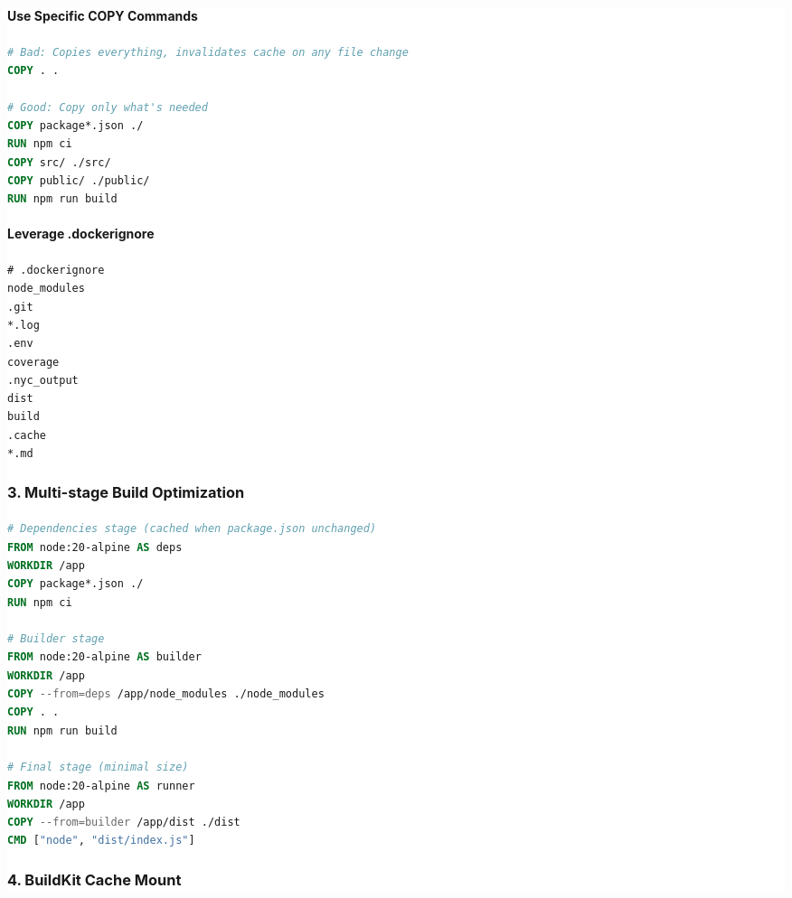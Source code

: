 #### Use Specific COPY Commands
```dockerfile
# Bad: Copies everything, invalidates cache on any file change
COPY . .

# Good: Copy only what's needed
COPY package*.json ./
RUN npm ci
COPY src/ ./src/
COPY public/ ./public/
RUN npm run build
```

#### Leverage .dockerignore
```dockerignore
# .dockerignore
node_modules
.git
*.log
.env
coverage
.nyc_output
dist
build
.cache
*.md
```

### 3. Multi-stage Build Optimization

```dockerfile
# Dependencies stage (cached when package.json unchanged)
FROM node:20-alpine AS deps
WORKDIR /app
COPY package*.json ./
RUN npm ci

# Builder stage
FROM node:20-alpine AS builder
WORKDIR /app
COPY --from=deps /app/node_modules ./node_modules
COPY . .
RUN npm run build

# Final stage (minimal size)
FROM node:20-alpine AS runner
WORKDIR /app
COPY --from=builder /app/dist ./dist
CMD ["node", "dist/index.js"]
```

### 4. BuildKit Cache Mount
